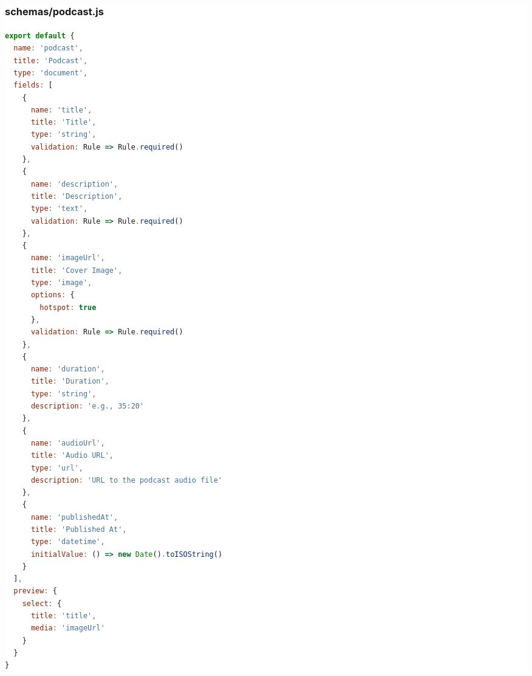 ### schemas/podcast.js
```javascript
export default {
  name: 'podcast',
  title: 'Podcast',
  type: 'document',
  fields: [
    {
      name: 'title',
      title: 'Title',
      type: 'string',
      validation: Rule => Rule.required()
    },
    {
      name: 'description',
      title: 'Description',
      type: 'text',
      validation: Rule => Rule.required()
    },
    {
      name: 'imageUrl',
      title: 'Cover Image',
      type: 'image',
      options: {
        hotspot: true
      },
      validation: Rule => Rule.required()
    },
    {
      name: 'duration',
      title: 'Duration',
      type: 'string',
      description: 'e.g., 35:20'
    },
    {
      name: 'audioUrl',
      title: 'Audio URL',
      type: 'url',
      description: 'URL to the podcast audio file'
    },
    {
      name: 'publishedAt',
      title: 'Published At',
      type: 'datetime',
      initialValue: () => new Date().toISOString()
    }
  ],
  preview: {
    select: {
      title: 'title',
      media: 'imageUrl'
    }
  }
}
```
